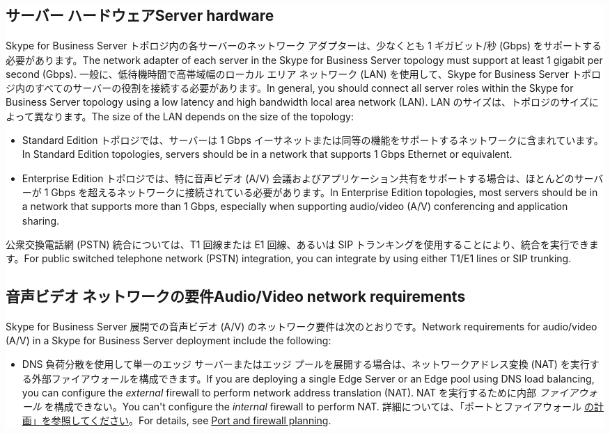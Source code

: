 

## <a name="server-hardware"></a><span data-ttu-id="af8c7-108">サーバー ハードウェア</span><span class="sxs-lookup"><span data-stu-id="af8c7-108">Server hardware</span></span>
<span data-ttu-id="af8c7-109"><a name="S_hard"> </a></span><span class="sxs-lookup"><span data-stu-id="af8c7-109"><a name="S_hard"> </a></span></span>

<span data-ttu-id="af8c7-110">Skype for Business Server トポロジ内の各サーバーのネットワーク アダプターは、少なくとも 1 ギガビット/秒 (Gbps) をサポートする必要があります。</span><span class="sxs-lookup"><span data-stu-id="af8c7-110">The network adapter of each server in the Skype for Business Server topology must support at least 1 gigabit per second (Gbps).</span></span> <span data-ttu-id="af8c7-111">一般に、低待機時間で高帯域幅のローカル エリア ネットワーク (LAN) を使用して、Skype for Business Server トポロジ内のすべてのサーバーの役割を接続する必要があります。</span><span class="sxs-lookup"><span data-stu-id="af8c7-111">In general, you should connect all server roles within the Skype for Business Server topology using a low latency and high bandwidth local area network (LAN).</span></span> <span data-ttu-id="af8c7-112">LAN のサイズは、トポロジのサイズによって異なります。</span><span class="sxs-lookup"><span data-stu-id="af8c7-112">The size of the LAN depends on the size of the topology:</span></span>

- <span data-ttu-id="af8c7-113">Standard Edition トポロジでは、サーバーは 1 Gbps イーサネットまたは同等の機能をサポートするネットワークに含まれています。</span><span class="sxs-lookup"><span data-stu-id="af8c7-113">In Standard Edition topologies, servers should be in a network that supports 1 Gbps Ethernet or equivalent.</span></span>

- <span data-ttu-id="af8c7-114">Enterprise Edition トポロジでは、特に音声ビデオ (A/V) 会議およびアプリケーション共有をサポートする場合は、ほとんどのサーバーが 1 Gbps を超えるネットワークに接続されている必要があります。</span><span class="sxs-lookup"><span data-stu-id="af8c7-114">In Enterprise Edition topologies, most servers should be in a network that supports more than 1 Gbps, especially when supporting audio/video (A/V) conferencing and application sharing.</span></span>

<span data-ttu-id="af8c7-115">公衆交換電話網 (PSTN) 統合については、T1 回線または E1 回線、あるいは SIP トランキングを使用することにより、統合を実行できます。</span><span class="sxs-lookup"><span data-stu-id="af8c7-115">For public switched telephone network (PSTN) integration, you can integrate by using either T1/E1 lines or SIP trunking.</span></span>

## <a name="audiovideo-network-requirements"></a><span data-ttu-id="af8c7-116">音声ビデオ ネットワークの要件</span><span class="sxs-lookup"><span data-stu-id="af8c7-116">Audio/Video network requirements</span></span>
<span data-ttu-id="af8c7-117"><a name="AV_req"> </a></span><span class="sxs-lookup"><span data-stu-id="af8c7-117"><a name="AV_req"> </a></span></span>

<span data-ttu-id="af8c7-118">Skype for Business Server 展開での音声ビデオ (A/V) のネットワーク要件は次のとおりです。</span><span class="sxs-lookup"><span data-stu-id="af8c7-118">Network requirements for audio/video (A/V) in a Skype for Business Server deployment include the following:</span></span>

- <span data-ttu-id="af8c7-119">DNS 負荷分散を使用して単一のエッジ サーバーまたはエッジ プールを展開する場合は、ネットワークアドレス変換 (NAT) を実行する外部ファイアウォールを構成できます。</span><span class="sxs-lookup"><span data-stu-id="af8c7-119">If you are deploying a single Edge Server or an Edge pool using DNS load balancing, you can configure the  _external_ firewall to perform network address translation (NAT).</span></span> <span data-ttu-id="af8c7-120">NAT を実行するために内部 _ファイアウォール_ を構成できない。</span><span class="sxs-lookup"><span data-stu-id="af8c7-120">You can't configure the _internal_ firewall to perform NAT.</span></span> <span data-ttu-id="af8c7-121">詳細については、「ポートとファイアウォール [の計画」を参照してください](../edge-server-deployments/edge-environmental-requirements.md#port-and-firewall-planning)。</span><span class="sxs-lookup"><span data-stu-id="af8c7-121">For details, see [Port and firewall planning](../edge-server-deployments/edge-environmental-requirements.md#port-and-firewall-planning).</span></span>
